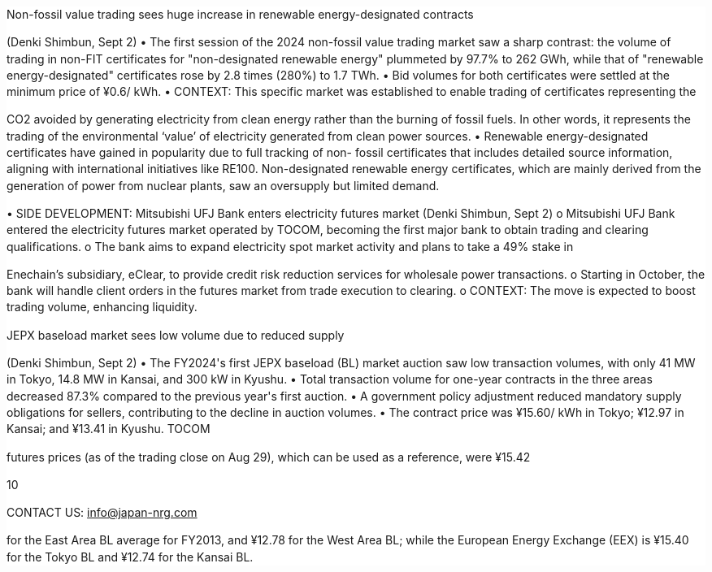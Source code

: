 
Non-fossil value trading sees huge increase in renewable energy-designated contracts

(Denki Shimbun, Sept 2)
•  The first session of the 2024 non-fossil value trading market saw a sharp contrast: the volume of
trading in non-FIT certificates for "non-designated renewable energy" plummeted by 97.7% to
262 GWh, while that of "renewable energy-designated" certificates rose by 2.8 times (280%) to 1.7
TWh.
•  Bid volumes for both certificates were settled at the minimum price of ¥0.6/ kWh.
•  CONTEXT: This specific market was established to enable trading of certificates representing the

CO2 avoided by generating electricity from clean energy rather than the burning of fossil fuels. In
other words, it represents the trading of the environmental ‘value’ of electricity generated from
clean power sources.
•  Renewable energy-designated certificates have gained in popularity due to full tracking of non-
fossil certificates that includes detailed source information, aligning with international initiatives like
RE100. Non-designated renewable energy certificates, which are mainly derived from the
generation of power from nuclear plants, saw an oversupply but limited demand.

•  SIDE DEVELOPMENT:
Mitsubishi UFJ Bank enters electricity futures market
(Denki Shimbun, Sept 2)
o  Mitsubishi UFJ Bank entered the electricity futures market operated by TOCOM,
becoming the first major bank to obtain trading and clearing qualifications.
o  The bank aims to expand electricity spot market activity and plans to take a 49% stake in

Enechain’s subsidiary, eClear, to provide credit risk reduction services for wholesale
power transactions.
o  Starting in October, the bank will handle client orders in the futures market from trade
execution to clearing.
o  CONTEXT: The move is expected to boost trading volume, enhancing liquidity.



JEPX baseload market sees low volume due to reduced supply

(Denki Shimbun, Sept 2)
•  The FY2024's first JEPX baseload (BL) market auction saw low transaction volumes, with only 41
MW in Tokyo, 14.8 MW in Kansai, and 300 kW in Kyushu.
•  Total transaction volume for one-year contracts in the three areas decreased 87.3% compared to
the previous year's first auction.
•  A government policy adjustment reduced mandatory supply obligations for sellers, contributing to
the decline in auction volumes.
•  The contract price was ¥15.60/ kWh in Tokyo; ¥12.97 in Kansai; and ¥13.41 in Kyushu. TOCOM

futures prices (as of the trading close on Aug 29), which can be used as a reference, were ¥15.42

10



CONTACT  US: info@japan-nrg.com

for the East Area BL average for FY2013, and ¥12.78 for the West Area BL; while the European
Energy Exchange (EEX) is ¥15.40 for the Tokyo BL and ¥12.74 for the Kansai BL.
